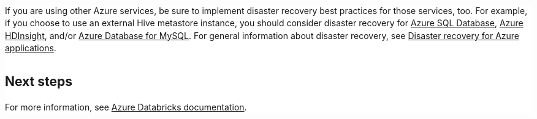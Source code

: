 If you are using other Azure services, be sure to implement disaster recovery best practices for those services, too. For example, if you choose to use an external Hive metastore instance, you should consider disaster recovery for [Azure SQL Database](../azure-sql/database/disaster-recovery-guidance.md), [Azure HDInsight](../hdinsight/hdinsight-high-availability-linux.md), and/or [Azure Database for MySQL](../mysql/concepts-business-continuity.md). For general information about disaster recovery, see [Disaster recovery for Azure applications](https://docs.microsoft.com/azure/architecture/resiliency/disaster-recovery-azure-applications).

## Next steps

For more information, see [Azure Databricks documentation](index.yml).
